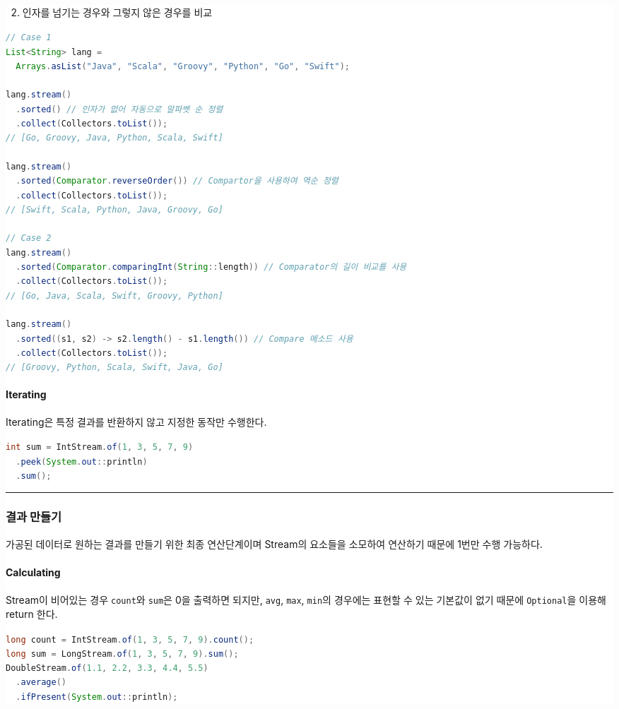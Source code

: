 2.  인자를 넘기는 경우와 그렇지 않은 경우를 비교

```java
// Case 1
List<String> lang =
  Arrays.asList("Java", "Scala", "Groovy", "Python", "Go", "Swift");

lang.stream()
  .sorted() // 인자가 없어 자동으로 알파벳 순 정렬
  .collect(Collectors.toList());
// [Go, Groovy, Java, Python, Scala, Swift]

lang.stream()
  .sorted(Comparator.reverseOrder()) // Compartor을 사용하여 역순 정렬
  .collect(Collectors.toList());
// [Swift, Scala, Python, Java, Groovy, Go]

// Case 2
lang.stream()
  .sorted(Comparator.comparingInt(String::length)) // Comparator의 길이 비교를 사용
  .collect(Collectors.toList());
// [Go, Java, Scala, Swift, Groovy, Python]

lang.stream()
  .sorted((s1, s2) -> s2.length() - s1.length()) // Compare 메소드 사용
  .collect(Collectors.toList());
// [Groovy, Python, Scala, Swift, Java, Go]
```

#### Iterating
Iterating은 특정 결과를 반환하지 않고 지정한 동작만 수행한다.

```java
int sum = IntStream.of(1, 3, 5, 7, 9)
  .peek(System.out::println)
  .sum();

```
<hr>

### 결과 만들기
가공된 데이터로 원하는 결과를 만들기 위한 최종 연산단계이며 Stream의 요소들을 소모하여 연산하기 때문에 1번만 수행 가능하다.

#### Calculating

Stream이 비어있는 경우 `count`와 `sum`은 0을 출력하면 되지만, `avg`, `max`, `min`의 경우에는 표현할 수 있는 기본값이 없기 때문에 `Optional`을 이용해 return 한다.

```java
long count = IntStream.of(1, 3, 5, 7, 9).count();
long sum = LongStream.of(1, 3, 5, 7, 9).sum();
DoubleStream.of(1.1, 2.2, 3.3, 4.4, 5.5)
  .average()
  .ifPresent(System.out::println);
```
